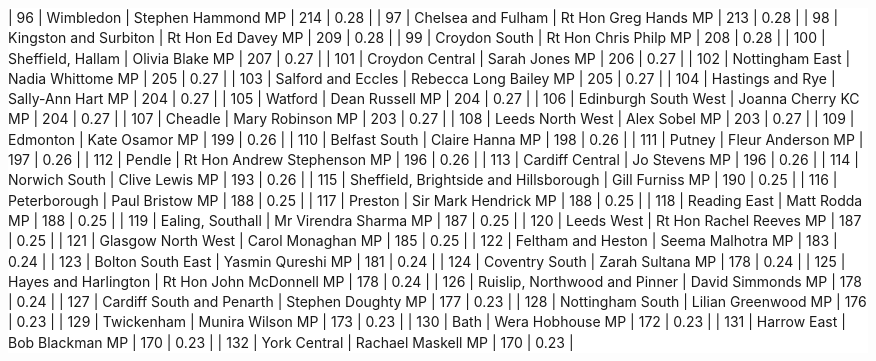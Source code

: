 | 96 | Wimbledon | Stephen Hammond MP | 214 | 0.28 |
| 97 | Chelsea and Fulham | Rt Hon Greg Hands MP | 213 | 0.28 |
| 98 | Kingston and Surbiton | Rt Hon Ed Davey MP | 209 | 0.28 |
| 99 | Croydon South | Rt Hon Chris Philp MP | 208 | 0.28 |
| 100 | Sheffield, Hallam | Olivia Blake MP | 207 | 0.27 |
| 101 | Croydon Central | Sarah Jones MP | 206 | 0.27 |
| 102 | Nottingham East | Nadia Whittome MP | 205 | 0.27 |
| 103 | Salford and Eccles | Rebecca Long Bailey MP | 205 | 0.27 |
| 104 | Hastings and Rye | Sally-Ann Hart MP | 204 | 0.27 |
| 105 | Watford | Dean Russell MP | 204 | 0.27 |
| 106 | Edinburgh South West | Joanna Cherry KC MP | 204 | 0.27 |
| 107 | Cheadle | Mary Robinson MP | 203 | 0.27 |
| 108 | Leeds North West | Alex Sobel MP | 203 | 0.27 |
| 109 | Edmonton | Kate Osamor MP | 199 | 0.26 |
| 110 | Belfast South | Claire Hanna MP | 198 | 0.26 |
| 111 | Putney | Fleur Anderson MP | 197 | 0.26 |
| 112 | Pendle | Rt Hon Andrew Stephenson MP | 196 | 0.26 |
| 113 | Cardiff Central | Jo Stevens MP | 196 | 0.26 |
| 114 | Norwich South | Clive Lewis MP | 193 | 0.26 |
| 115 | Sheffield, Brightside and Hillsborough | Gill Furniss MP | 190 | 0.25 |
| 116 | Peterborough | Paul Bristow MP | 188 | 0.25 |
| 117 | Preston | Sir Mark Hendrick MP | 188 | 0.25 |
| 118 | Reading East | Matt Rodda MP | 188 | 0.25 |
| 119 | Ealing, Southall | Mr Virendra Sharma MP | 187 | 0.25 |
| 120 | Leeds West | Rt Hon Rachel Reeves MP | 187 | 0.25 |
| 121 | Glasgow North West | Carol Monaghan MP | 185 | 0.25 |
| 122 | Feltham and Heston | Seema Malhotra MP | 183 | 0.24 |
| 123 | Bolton South East | Yasmin Qureshi MP | 181 | 0.24 |
| 124 | Coventry South | Zarah Sultana MP | 178 | 0.24 |
| 125 | Hayes and Harlington | Rt Hon John McDonnell MP | 178 | 0.24 |
| 126 | Ruislip, Northwood and Pinner | David Simmonds MP | 178 | 0.24 |
| 127 | Cardiff South and Penarth | Stephen Doughty MP | 177 | 0.23 |
| 128 | Nottingham South | Lilian Greenwood MP | 176 | 0.23 |
| 129 | Twickenham | Munira Wilson MP | 173 | 0.23 |
| 130 | Bath | Wera Hobhouse MP | 172 | 0.23 |
| 131 | Harrow East | Bob Blackman MP | 170 | 0.23 |
| 132 | York Central | Rachael Maskell MP | 170 | 0.23 |